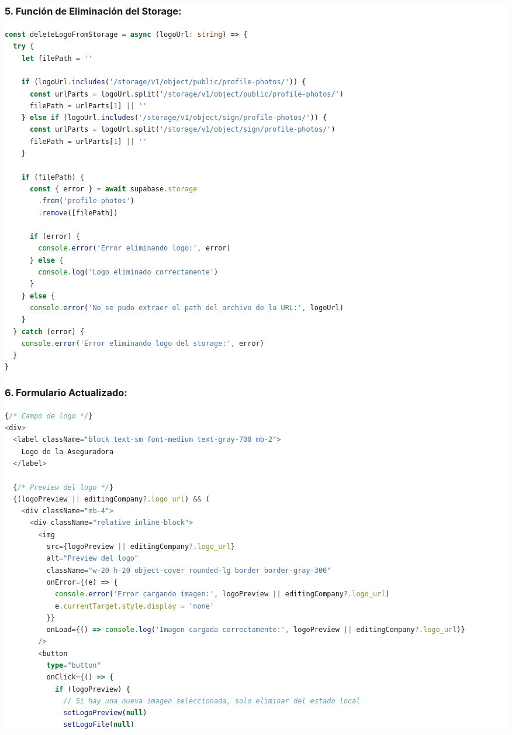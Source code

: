 ### **5. Función de Eliminación del Storage:**
```typescript
const deleteLogoFromStorage = async (logoUrl: string) => {
  try {
    let filePath = ''
    
    if (logoUrl.includes('/storage/v1/object/public/profile-photos/')) {
      const urlParts = logoUrl.split('/storage/v1/object/public/profile-photos/')
      filePath = urlParts[1] || ''
    } else if (logoUrl.includes('/storage/v1/object/sign/profile-photos/')) {
      const urlParts = logoUrl.split('/storage/v1/object/sign/profile-photos/')
      filePath = urlParts[1] || ''
    }

    if (filePath) {
      const { error } = await supabase.storage
        .from('profile-photos')
        .remove([filePath])

      if (error) {
        console.error('Error eliminando logo:', error)
      } else {
        console.log('Logo eliminado correctamente')
      }
    } else {
      console.error('No se pudo extraer el path del archivo de la URL:', logoUrl)
    }
  } catch (error) {
    console.error('Error eliminando logo del storage:', error)
  }
}
```

### **6. Formulario Actualizado:**
```typescript
{/* Campo de logo */}
<div>
  <label className="block text-sm font-medium text-gray-700 mb-2">
    Logo de la Aseguradora
  </label>
  
  {/* Preview del logo */}
  {(logoPreview || editingCompany?.logo_url) && (
    <div className="mb-4">
      <div className="relative inline-block">
        <img
          src={logoPreview || editingCompany?.logo_url} 
          alt="Preview del logo"
          className="w-20 h-20 object-cover rounded-lg border border-gray-300"
          onError={(e) => {
            console.error('Error cargando imagen:', logoPreview || editingCompany?.logo_url)
            e.currentTarget.style.display = 'none'
          }}
          onLoad={() => console.log('Imagen cargada correctamente:', logoPreview || editingCompany?.logo_url)}
        />
        <button
          type="button"
          onClick={() => {
            if (logoPreview) {
              // Si hay una nueva imagen seleccionada, solo eliminar del estado local
              setLogoPreview(null)
              setLogoFile(null)
```